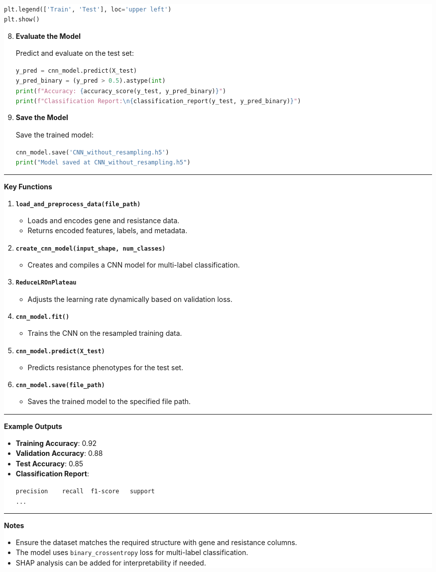    ```python
   plt.legend(['Train', 'Test'], loc='upper left')
   plt.show()
   ```

8. **Evaluate the Model**

   Predict and evaluate on the test set:

   ```python
   y_pred = cnn_model.predict(X_test)
   y_pred_binary = (y_pred > 0.5).astype(int)
   print(f"Accuracy: {accuracy_score(y_test, y_pred_binary)}")
   print(f"Classification Report:\n{classification_report(y_test, y_pred_binary)}")
   ```

9. **Save the Model**

   Save the trained model:

   ```python
   cnn_model.save('CNN_without_resampling.h5')
   print("Model saved at CNN_without_resampling.h5")
   ```

---

**Key Functions**

1. **`load_and_preprocess_data(file_path)`**
   - Loads and encodes gene and resistance data.
   - Returns encoded features, labels, and metadata.

2. **`create_cnn_model(input_shape, num_classes)`**
   - Creates and compiles a CNN model for multi-label classification.

3. **`ReduceLROnPlateau`**
   - Adjusts the learning rate dynamically based on validation loss.

4. **`cnn_model.fit()`**
   - Trains the CNN on the resampled training data.

5. **`cnn_model.predict(X_test)`**
   - Predicts resistance phenotypes for the test set.

6. **`cnn_model.save(file_path)`**
   - Saves the trained model to the specified file path.

---

**Example Outputs**

- **Training Accuracy**: 0.92
- **Validation Accuracy**: 0.88
- **Test Accuracy**: 0.85
- **Classification Report**:
  ```
  precision    recall  f1-score   support
  ...
  ```

---

**Notes**

- Ensure the dataset matches the required structure with gene and resistance columns.
- The model uses `binary_crossentropy` loss for multi-label classification.
- SHAP analysis can be added for interpretability if needed.
